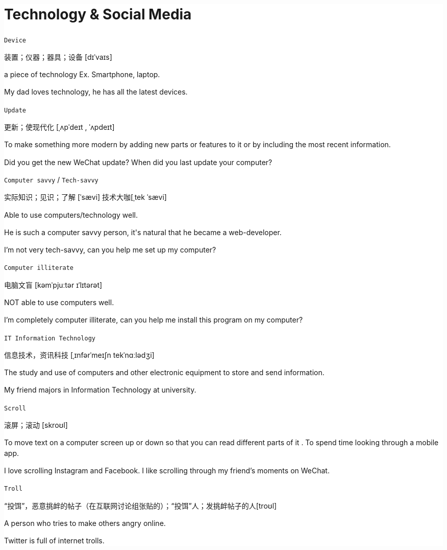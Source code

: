 # Technology & Social Media
`Device`

装置；仪器；器具；设备 [dɪˈvaɪs]

a piece of technology Ex. Smartphone, laptop.

My dad loves technology, he has all the latest devices.

`Update`

更新；使现代化 [ˌʌpˈdeɪt , ˈʌpdeɪt]

To make something more modern by adding new parts or features to it or by including the
most recent information.

Did you get the new WeChat update? When did you last update your computer?

`Computer savvy` / `Tech-savvy`

实际知识；见识；了解 [ˈsævi] 技术大咖[ˌtek ˈsævi]

Able to use computers/technology well.

He is such a computer savvy person, it's natural that he became a web-developer.

I’m not very tech-savvy, can you help me set up my computer?

`Computer illiterate`

电脑文盲 [kəmˈpjuːtər ɪˈlɪtərət]

NOT able to use computers well.

I’m completely computer illiterate, can you help me install this program on my computer?

`IT Information Technology`

信息技术，资讯科技 [ˌɪnfərˈmeɪʃn tekˈnɑːlədʒi]

The study and use of computers and other electronic equipment to store and send
information.

My friend majors in Information Technology at university.

`Scroll`

滚屏；滚动 [skroʊl]

To move text on a computer screen up or down so that you can read different parts of it . To
spend time looking through a mobile app.

I love scrolling Instagram and Facebook. I like scrolling through my friend’s moments on
WeChat.

`Troll`

“投饵”，恶意挑衅的帖子（在互联网讨论组张贴的）；“投饵”人；发挑衅帖子的人[troʊl]

A person who tries to make others angry online.

Twitter is full of internet trolls.
